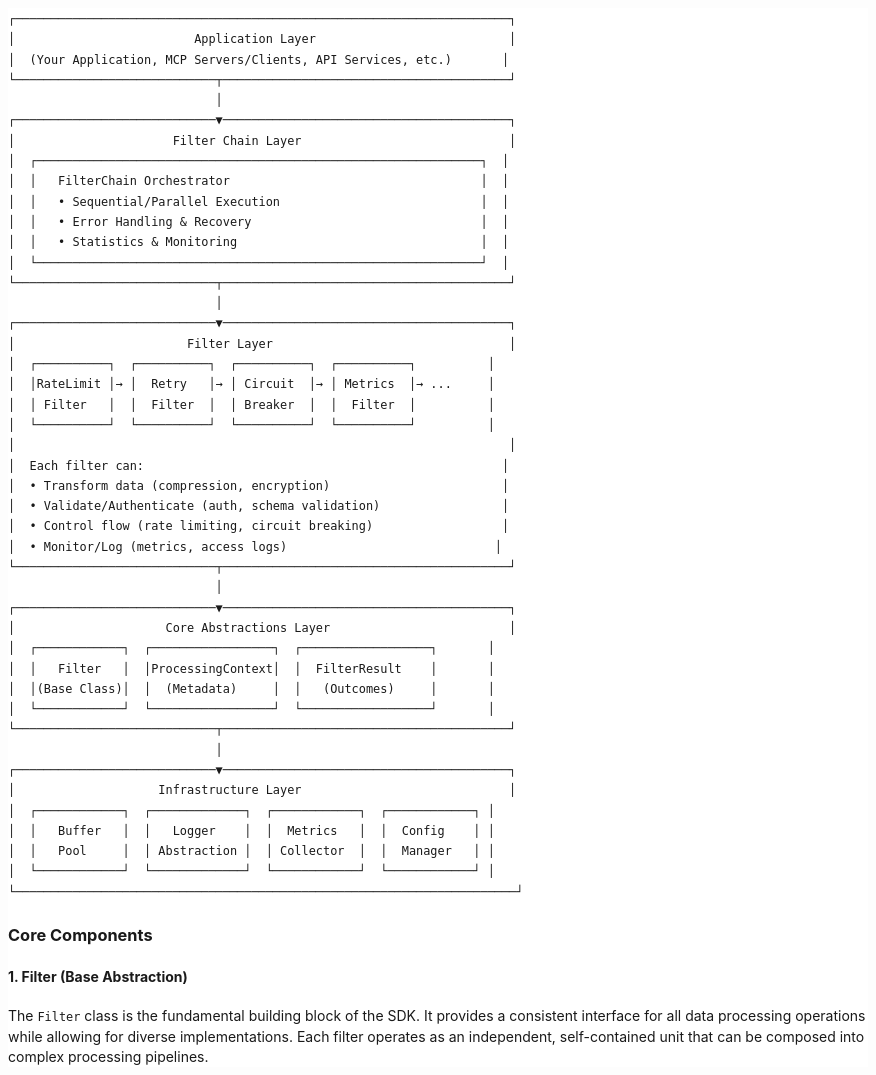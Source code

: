 ```
┌─────────────────────────────────────────────────────────────────────┐
│                         Application Layer                           │
│  (Your Application, MCP Servers/Clients, API Services, etc.)       │
└────────────────────────────┬────────────────────────────────────────┘
                             │
┌────────────────────────────▼────────────────────────────────────────┐
│                      Filter Chain Layer                             │
│  ┌──────────────────────────────────────────────────────────────┐  │
│  │   FilterChain Orchestrator                                   │  │
│  │   • Sequential/Parallel Execution                            │  │
│  │   • Error Handling & Recovery                                │  │
│  │   • Statistics & Monitoring                                  │  │
│  └──────────────────────────────────────────────────────────────┘  │
└────────────────────────────┬────────────────────────────────────────┘
                             │
┌────────────────────────────▼────────────────────────────────────────┐
│                        Filter Layer                                 │
│  ┌──────────┐  ┌──────────┐  ┌──────────┐  ┌──────────┐          │
│  │RateLimit │→ │  Retry   │→ │ Circuit  │→ │ Metrics  │→ ...     │
│  │ Filter   │  │  Filter  │  │ Breaker  │  │  Filter  │          │
│  └──────────┘  └──────────┘  └──────────┘  └──────────┘          │
│                                                                     │
│  Each filter can:                                                  │
│  • Transform data (compression, encryption)                        │
│  • Validate/Authenticate (auth, schema validation)                 │
│  • Control flow (rate limiting, circuit breaking)                  │
│  • Monitor/Log (metrics, access logs)                             │
└────────────────────────────┬────────────────────────────────────────┘
                             │
┌────────────────────────────▼────────────────────────────────────────┐
│                     Core Abstractions Layer                         │
│  ┌────────────┐  ┌─────────────────┐  ┌──────────────────┐       │
│  │   Filter   │  │ProcessingContext│  │  FilterResult    │       │
│  │(Base Class)│  │  (Metadata)     │  │   (Outcomes)     │       │
│  └────────────┘  └─────────────────┘  └──────────────────┘       │
└────────────────────────────┬────────────────────────────────────────┘
                             │
┌────────────────────────────▼────────────────────────────────────────┐
│                    Infrastructure Layer                             │
│  ┌────────────┐  ┌─────────────┐  ┌────────────┐  ┌────────────┐ │
│  │   Buffer   │  │   Logger    │  │  Metrics   │  │  Config    │ │
│  │   Pool     │  │ Abstraction │  │ Collector  │  │  Manager   │ │
│  └────────────┘  └─────────────┘  └────────────┘  └────────────┘ │
└──────────────────────────────────────────────────────────────────────┘
```

### Core Components

#### 1. **Filter (Base Abstraction)**

The `Filter` class is the fundamental building block of the SDK. It provides a consistent interface for all data processing operations while allowing for diverse implementations. Each filter operates as an independent, self-contained unit that can be composed into complex processing pipelines.
